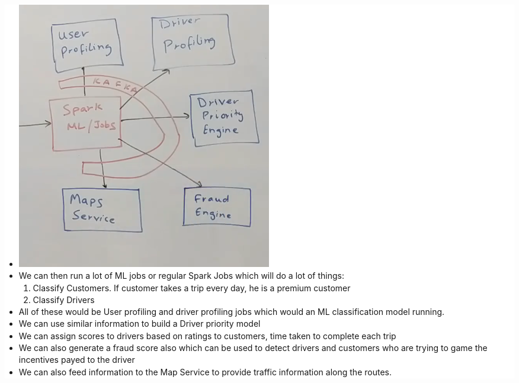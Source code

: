 - ![img_13.png](img_13.png)
- We can then run a lot of ML jobs or regular Spark Jobs which will do a lot of things:
  1. Classify Customers. If customer takes a trip every day, he is a premium customer
  2. Classify Drivers
- All of these would be User profiling and driver profiling jobs which would an ML classification model running.
- We can use similar information to build a Driver priority model
- We can assign scores to drivers based on ratings to customers, time taken to complete each trip
- We can also generate a fraud score also which can be used to detect drivers and customers who are trying to game the incentives payed to the driver
- We can also feed information to the Map Service to provide traffic information along the routes.